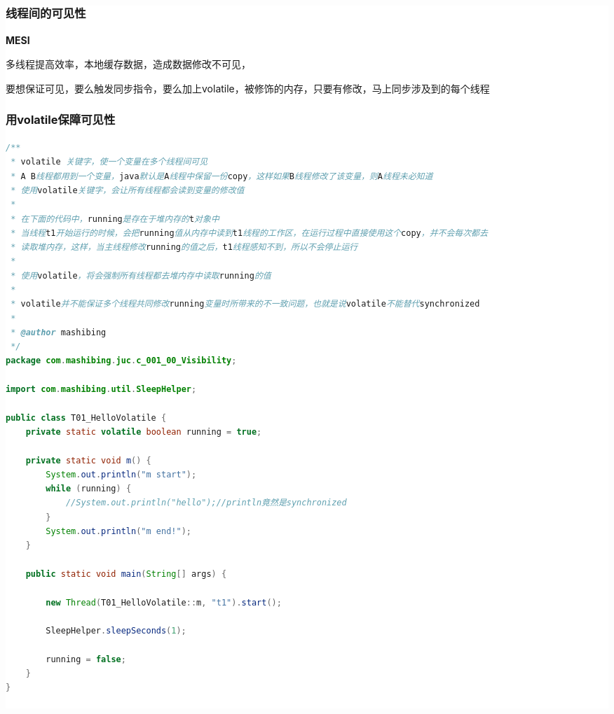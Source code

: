 ### 线程间的可见性

**MESI**

多线程提高效率，本地缓存数据，造成数据修改不可见，

要想保证可见，要么触发同步指令，要么加上volatile，被修饰的内存，只要有修改，马上同步涉及到的每个线程

### 用volatile保障可见性

```java
/**
 * volatile 关键字，使一个变量在多个线程间可见
 * A B线程都用到一个变量，java默认是A线程中保留一份copy，这样如果B线程修改了该变量，则A线程未必知道
 * 使用volatile关键字，会让所有线程都会读到变量的修改值
 * 
 * 在下面的代码中，running是存在于堆内存的t对象中
 * 当线程t1开始运行的时候，会把running值从内存中读到t1线程的工作区，在运行过程中直接使用这个copy，并不会每次都去
 * 读取堆内存，这样，当主线程修改running的值之后，t1线程感知不到，所以不会停止运行
 * 
 * 使用volatile，将会强制所有线程都去堆内存中读取running的值
 * 
 * volatile并不能保证多个线程共同修改running变量时所带来的不一致问题，也就是说volatile不能替代synchronized
 *
 * @author mashibing
 */
package com.mashibing.juc.c_001_00_Visibility;

import com.mashibing.util.SleepHelper;

public class T01_HelloVolatile {
    private static volatile boolean running = true;

    private static void m() {
        System.out.println("m start");
        while (running) {
            //System.out.println("hello");//println竟然是synchronized
        }
        System.out.println("m end!");
    }

    public static void main(String[] args) {

        new Thread(T01_HelloVolatile::m, "t1").start();

        SleepHelper.sleepSeconds(1);

        running = false;
    }
}



```
